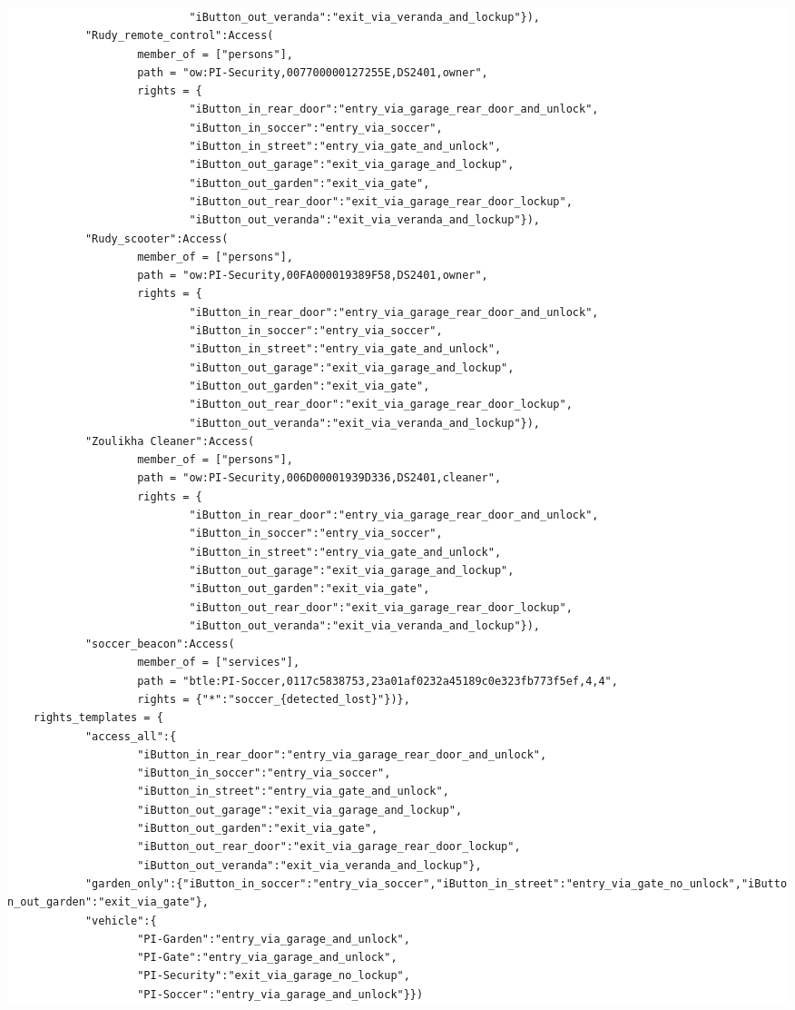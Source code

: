 ```python3
                            "iButton_out_veranda":"exit_via_veranda_and_lockup"}),
            "Rudy_remote_control":Access(
                    member_of = ["persons"],
                    path = "ow:PI-Security,007700000127255E,DS2401,owner",
                    rights = {
                            "iButton_in_rear_door":"entry_via_garage_rear_door_and_unlock",
                            "iButton_in_soccer":"entry_via_soccer",
                            "iButton_in_street":"entry_via_gate_and_unlock",
                            "iButton_out_garage":"exit_via_garage_and_lockup",
                            "iButton_out_garden":"exit_via_gate",
                            "iButton_out_rear_door":"exit_via_garage_rear_door_lockup",
                            "iButton_out_veranda":"exit_via_veranda_and_lockup"}),
            "Rudy_scooter":Access(
                    member_of = ["persons"],
                    path = "ow:PI-Security,00FA000019389F58,DS2401,owner",
                    rights = {
                            "iButton_in_rear_door":"entry_via_garage_rear_door_and_unlock",
                            "iButton_in_soccer":"entry_via_soccer",
                            "iButton_in_street":"entry_via_gate_and_unlock",
                            "iButton_out_garage":"exit_via_garage_and_lockup",
                            "iButton_out_garden":"exit_via_gate",
                            "iButton_out_rear_door":"exit_via_garage_rear_door_lockup",
                            "iButton_out_veranda":"exit_via_veranda_and_lockup"}),
            "Zoulikha Cleaner":Access(
                    member_of = ["persons"],
                    path = "ow:PI-Security,006D00001939D336,DS2401,cleaner",
                    rights = {
                            "iButton_in_rear_door":"entry_via_garage_rear_door_and_unlock",
                            "iButton_in_soccer":"entry_via_soccer",
                            "iButton_in_street":"entry_via_gate_and_unlock",
                            "iButton_out_garage":"exit_via_garage_and_lockup",
                            "iButton_out_garden":"exit_via_gate",
                            "iButton_out_rear_door":"exit_via_garage_rear_door_lockup",
                            "iButton_out_veranda":"exit_via_veranda_and_lockup"}),
            "soccer_beacon":Access(
                    member_of = ["services"],
                    path = "btle:PI-Soccer,0117c5838753,23a01af0232a45189c0e323fb773f5ef,4,4",
                    rights = {"*":"soccer_{detected_lost}"})},
    rights_templates = {
            "access_all":{
                    "iButton_in_rear_door":"entry_via_garage_rear_door_and_unlock",
                    "iButton_in_soccer":"entry_via_soccer",
                    "iButton_in_street":"entry_via_gate_and_unlock",
                    "iButton_out_garage":"exit_via_garage_and_lockup",
                    "iButton_out_garden":"exit_via_gate",
                    "iButton_out_rear_door":"exit_via_garage_rear_door_lockup",
                    "iButton_out_veranda":"exit_via_veranda_and_lockup"},
            "garden_only":{"iButton_in_soccer":"entry_via_soccer","iButton_in_street":"entry_via_gate_no_unlock","iButton_out_garden":"exit_via_gate"},
            "vehicle":{
                    "PI-Garden":"entry_via_garage_and_unlock",
                    "PI-Gate":"entry_via_garage_and_unlock",
                    "PI-Security":"exit_via_garage_no_lockup",
                    "PI-Soccer":"entry_via_garage_and_unlock"}})

```



